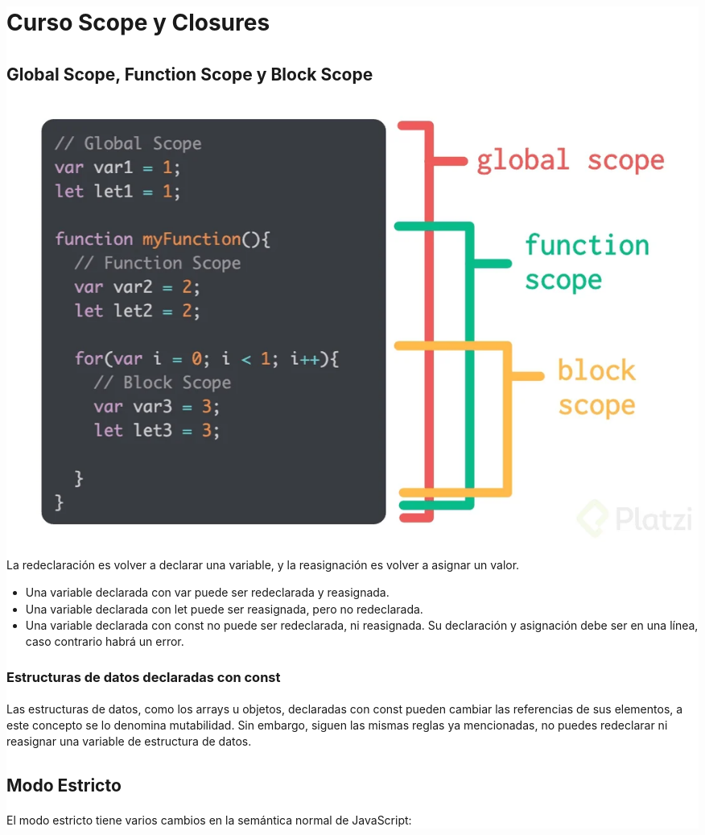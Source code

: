 # Curso Scope y Closures

## Global Scope, Function Scope y Block Scope

![img](img/scopes.webp)

La redeclaración es volver a declarar una variable, y la reasignación es volver a asignar un valor.

* Una variable declarada con var puede ser redeclarada y reasignada.
* Una variable declarada con let puede ser reasignada, pero no redeclarada.
* Una variable declarada con const no puede ser redeclarada, ni reasignada. Su declaración y asignación debe ser en una línea, caso contrario habrá un error.

### Estructuras de datos declaradas con const

Las estructuras de datos, como los arrays u objetos, declaradas con const pueden cambiar las referencias de sus elementos, a este concepto se lo denomina mutabilidad. Sin embargo, siguen las mismas reglas ya mencionadas, no puedes redeclarar ni reasignar una variable de estructura de datos.

## Modo Estricto

El modo estricto tiene varios cambios en la semántica normal de JavaScript:
